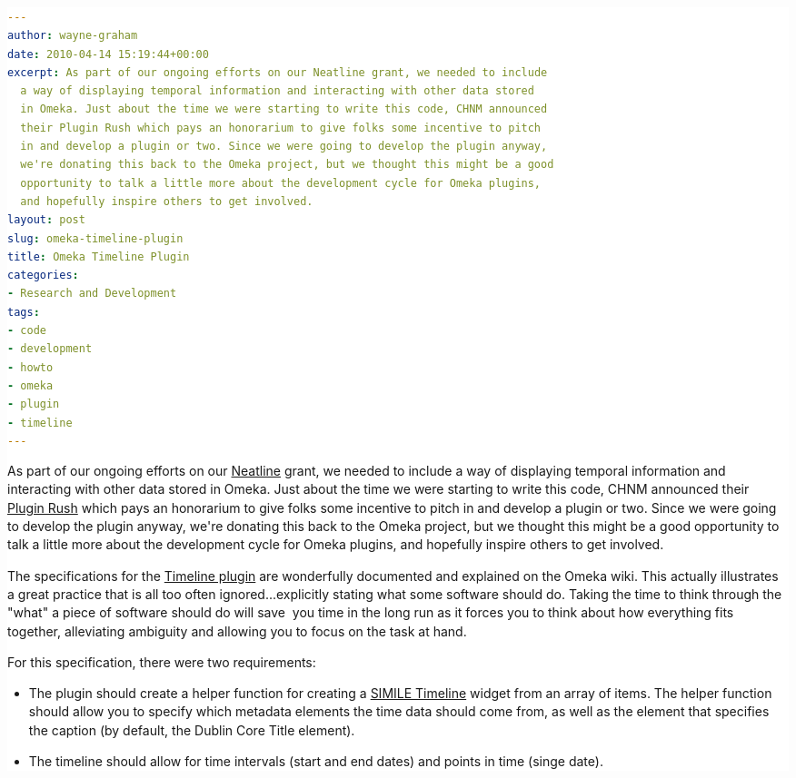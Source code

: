 ```yaml
---
author: wayne-graham
date: 2010-04-14 15:19:44+00:00
excerpt: As part of our ongoing efforts on our Neatline grant, we needed to include
  a way of displaying temporal information and interacting with other data stored
  in Omeka. Just about the time we were starting to write this code, CHNM announced
  their Plugin Rush which pays an honorarium to give folks some incentive to pitch
  in and develop a plugin or two. Since we were going to develop the plugin anyway,
  we're donating this back to the Omeka project, but we thought this might be a good
  opportunity to talk a little more about the development cycle for Omeka plugins,
  and hopefully inspire others to get involved.
layout: post
slug: omeka-timeline-plugin
title: Omeka Timeline Plugin
categories:
- Research and Development
tags:
- code
- development
- howto
- omeka
- plugin
- timeline
---
```


As part of our ongoing efforts on our [Neatline](http://www.neatline.org) grant, we needed to include a way of displaying temporal information and interacting with other data stored in Omeka. Just about the time we were starting to write this code, CHNM announced their [Plugin Rush](http://omeka.org/blog/2010/02/18/plugin-rush-2010/) which pays an honorarium to give folks some incentive to pitch in and develop a plugin or two. Since we were going to develop the plugin anyway, we're donating this back to the Omeka project, but we thought this might be a good opportunity to talk a little more about the development cycle for Omeka plugins, and hopefully inspire others to get involved.  

The specifications for the [Timeline plugin](http://omeka.org/c/index.php/Plugin_Rush_2010#Timeline_.281.1-1.0.29) are wonderfully documented and explained on the Omeka wiki. This actually illustrates a great practice that is all too often ignored...explicitly stating what some software should do. Taking the time to think through the "what" a piece of software should do will save  you time in the long run as it forces you to think about how everything fits together, alleviating ambiguity and allowing you to focus on the task at hand.

For this specification, there were two requirements:



	
  * The plugin should create a helper function for creating a [SIMILE  Timeline](http://www.simile-widgets.org/timeline/) widget from an array of items.  The helper function should allow you to  specify which metadata elements the time data should come from, as well  as the element that specifies the caption (by default, the Dublin Core  Title element).

	
  * The timeline should allow for time intervals (start and end dates) and points in  time (singe date).
